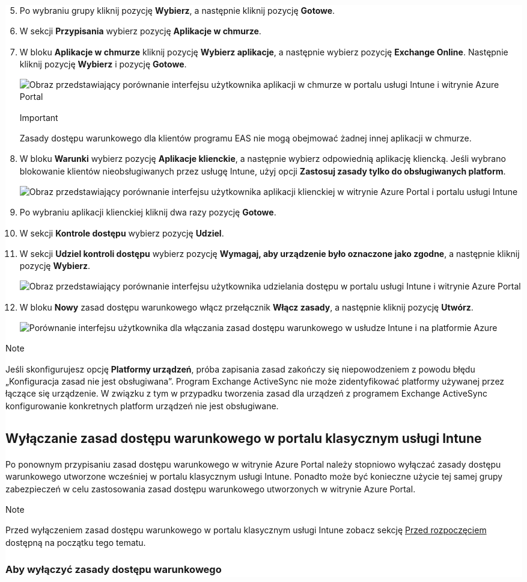 5. Po wybraniu grupy kliknij pozycję **Wybierz**, a następnie kliknij pozycję **Gotowe**.

6. W sekcji **Przypisania** wybierz pozycję **Aplikacje w chmurze**.

7. W bloku **Aplikacje w chmurze** kliknij pozycję **Wybierz aplikacje**, a następnie wybierz pozycję **Exchange Online**. Następnie kliknij pozycję **Wybierz** i pozycję **Gotowe**.

    ![Obraz przedstawiający porównanie interfejsu użytkownika aplikacji w chmurze w portalu usługi Intune i witrynie Azure Portal](./media/reassign-ca-14.png)

    > [!IMPORTANT] 
    > Zasady dostępu warunkowego dla klientów programu EAS nie mogą obejmować żadnej innej aplikacji w chmurze.

8. W bloku **Warunki** wybierz pozycję **Aplikacje klienckie**, a następnie wybierz odpowiednią aplikację kliencką. Jeśli wybrano blokowanie klientów nieobsługiwanych przez usługę Intune, użyj opcji **Zastosuj zasady tylko do obsługiwanych platform**.

    ![Obraz przedstawiający porównanie interfejsu użytkownika aplikacji klienckiej w witrynie Azure Portal i portalu usługi Intune](./media/reassign-ca-15.png)

9. Po wybraniu aplikacji klienckiej kliknij dwa razy pozycję **Gotowe**.

10. W sekcji **Kontrole dostępu** wybierz pozycję **Udziel**.

11. W sekcji **Udziel kontroli dostępu** wybierz pozycję **Wymagaj, aby urządzenie było oznaczone jako zgodne**, a następnie kliknij pozycję **Wybierz**.

    ![Obraz przedstawiający porównanie interfejsu użytkownika udzielania dostępu w portalu usługi Intune i witrynie Azure Portal](./media/reassign-ca-16.png)

12. W bloku **Nowy** zasad dostępu warunkowego włącz przełącznik **Włącz zasady**, a następnie kliknij pozycję **Utwórz**.

    ![Porównanie interfejsu użytkownika dla włączania zasad dostępu warunkowego w usłudze Intune i na platformie Azure](./media/reassign-ca-17.png)

> [!NOTE]
> Jeśli skonfigurujesz opcję **Platformy urządzeń**, próba zapisania zasad zakończy się niepowodzeniem z powodu błędu „Konfiguracja zasad nie jest obsługiwana”. Program Exchange ActiveSync nie może zidentyfikować platformy używanej przez łączące się urządzenie. W związku z tym w przypadku tworzenia zasad dla urządzeń z programem Exchange ActiveSync konfigurowanie konkretnych platform urządzeń nie jest obsługiwane.

## <a name="disable-conditional-access-policies-in-the-intune-classic-portal"></a>Wyłączanie zasad dostępu warunkowego w portalu klasycznym usługi Intune

Po ponownym przypisaniu zasad dostępu warunkowego w witrynie Azure Portal należy stopniowo wyłączać zasady dostępu warunkowego utworzone wcześniej w portalu klasycznym usługi Intune. Ponadto może być konieczne użycie tej samej grupy zabezpieczeń w celu zastosowania zasad dostępu warunkowego utworzonych w witrynie Azure Portal.

> [!NOTE]
> Przed wyłączeniem zasad dostępu warunkowego w portalu klasycznym usługi Intune zobacz sekcję [Przed rozpoczęciem](#before-you-begin) dostępną na początku tego tematu.

### <a name="to-disable-the-conditional-access-policies"></a>Aby wyłączyć zasady dostępu warunkowego
